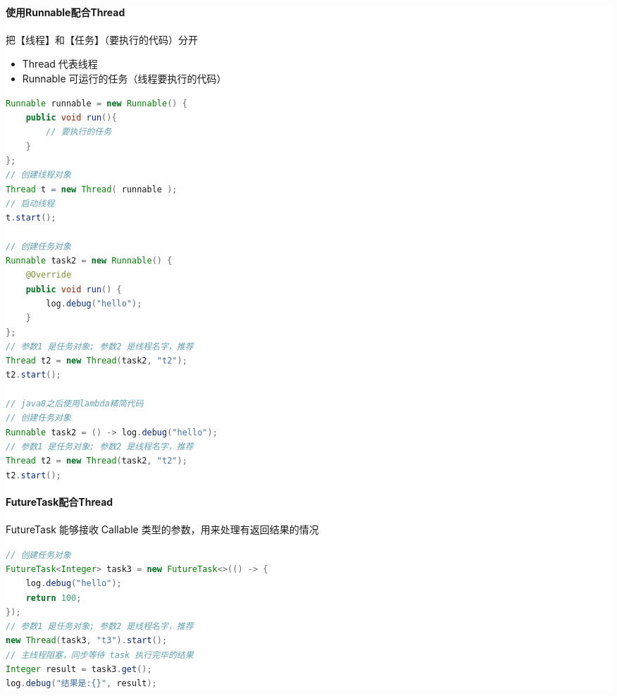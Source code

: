 #### 使用Runnable配合Thread

把【线程】和【任务】（要执行的代码）分开 

- Thread 代表线程 
- Runnable 可运行的任务（线程要执行的代码）

```java
Runnable runnable = new Runnable() {
    public void run(){
        // 要执行的任务
    }
};
// 创建线程对象
Thread t = new Thread( runnable );
// 启动线程
t.start(); 

// 创建任务对象
Runnable task2 = new Runnable() {
    @Override
    public void run() {
        log.debug("hello");
    }
};
// 参数1 是任务对象; 参数2 是线程名字，推荐
Thread t2 = new Thread(task2, "t2");
t2.start();

// java8之后使用lambda精简代码
// 创建任务对象
Runnable task2 = () -> log.debug("hello");
// 参数1 是任务对象; 参数2 是线程名字，推荐
Thread t2 = new Thread(task2, "t2");
t2.start();
```

#### FutureTask配合Thread

FutureTask 能够接收 Callable 类型的参数，用来处理有返回结果的情况

```java
// 创建任务对象
FutureTask<Integer> task3 = new FutureTask<>(() -> {
    log.debug("hello");
    return 100;
});
// 参数1 是任务对象; 参数2 是线程名字，推荐
new Thread(task3, "t3").start();
// 主线程阻塞，同步等待 task 执行完毕的结果
Integer result = task3.get();
log.debug("结果是:{}", result);
```
